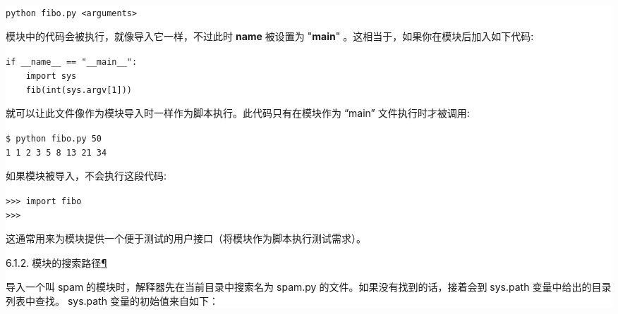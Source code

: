 ```
python fibo.py <arguments>

```






模块中的代码会被执行，就像导入它一样，不过此时 __name__ 被设置为 "__main__" 。这相当于，如果你在模块后加入如下代码:




```
if __name__ == "__main__":
    import sys
    fib(int(sys.argv[1]))

```






就可以让此文件像作为模块导入时一样作为脚本执行。此代码只有在模块作为 “main” 文件执行时才被调用:




```
$ python fibo.py 50
1 1 2 3 5 8 13 21 34

```






如果模块被导入，不会执行这段代码:




```
>>> import fibo
>>>

```






这通常用来为模块提供一个便于测试的用户接口（将模块作为脚本执行测试需求）。





<span id="tut-searchpath" ></span>
6.1.2. 模块的搜索路径[¶](#tut-searchpath)

导入一个叫 spam 的模块时，解释器先在当前目录中搜索名为 spam.py  的文件。如果没有找到的话，接着会到 sys.path 变量中给出的目录列表中查找。 sys.path 变量的初始值来自如下：

